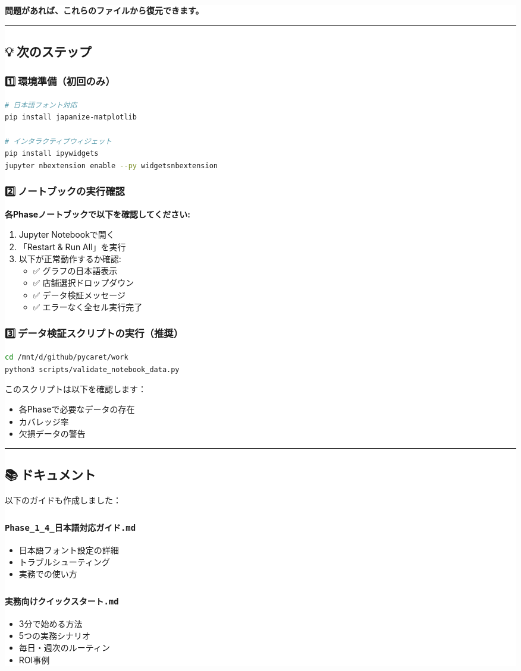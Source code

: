 **問題があれば、これらのファイルから復元できます。**

---

## 💡 次のステップ

### 1️⃣ 環境準備（初回のみ）

```bash
# 日本語フォント対応
pip install japanize-matplotlib

# インタラクティブウィジェット
pip install ipywidgets
jupyter nbextension enable --py widgetsnbextension
```

### 2️⃣ ノートブックの実行確認

**各Phaseノートブックで以下を確認してください:**

1. Jupyter Notebookで開く
2. 「Restart & Run All」を実行
3. 以下が正常動作するか確認:
   - ✅ グラフの日本語表示
   - ✅ 店舗選択ドロップダウン
   - ✅ データ検証メッセージ
   - ✅ エラーなく全セル実行完了

### 3️⃣ データ検証スクリプトの実行（推奨）

```bash
cd /mnt/d/github/pycaret/work
python3 scripts/validate_notebook_data.py
```

このスクリプトは以下を確認します：
- 各Phaseで必要なデータの存在
- カバレッジ率
- 欠損データの警告

---

## 📚 ドキュメント

以下のガイドも作成しました：

### `Phase_1_4_日本語対応ガイド.md`
- 日本語フォント設定の詳細
- トラブルシューティング
- 実務での使い方

### `実務向けクイックスタート.md`
- 3分で始める方法
- 5つの実務シナリオ
- 毎日・週次のルーティン
- ROI事例
